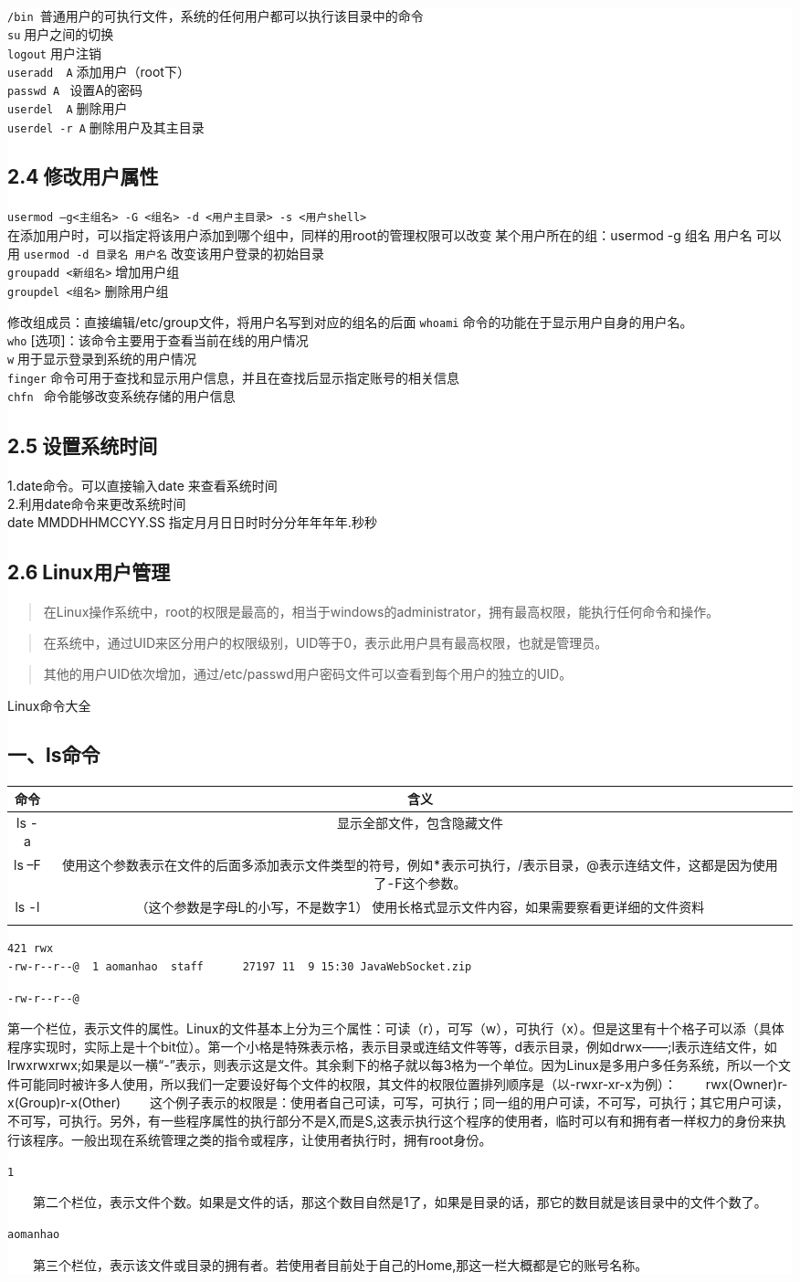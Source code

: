 ```/bin ```普通用户的可执行文件，系统的任何用户都可以执行该目录中的命令<br>
```su```			用户之间的切换<br>
```logout```			用户注销<br>
```useradd  A```		 添加用户（root下）<br>
```passwd A	```	设置A的密码<br>
```userdel  A```		删除用户<br>
```userdel -r A```		删除用户及其主目录<br>

## 2.4	修改用户属性
```usermod –g<主组名> -G <组名> -d <用户主目录> -s <用户shell>```<br>
在添加用户时，可以指定将该用户添加到哪个组中，同样的用root的管理权限可以改变 某个用户所在的组：usermod -g 组名 用户名
可以用 ```usermod -d 目录名 用户名``` 改变该用户登录的初始目录<br>
```groupadd <新组名>```	增加用户组<br>
```groupdel <组名>```		删除用户组<br>

修改组成员：直接编辑/etc/group文件，将用户名写到对应的组名的后面
```whoami```			命令的功能在于显示用户自身的用户名。<br>
```who```			[选项]：该命令主要用于查看当前在线的用户情况<br>
```w```			用于显示登录到系统的用户情况<br>
```finger```			命令可用于查找和显示用户信息，并且在查找后显示指定账号的相关信息<br>
```chfn	```		命令能够改变系统存储的用户信息

## 2.5	设置系统时间
1.date命令。可以直接输入date 来查看系统时间<br>
2.利用date命令来更改系统时间<br>
date MMDDHHMCCYY.SS	指定月月日日时时分分年年年年.秒秒

## 2.6	Linux用户管理
>在Linux操作系统中，root的权限是最高的，相当于windows的administrator，拥有最高权限，能执行任何命令和操作。

>在系统中，通过UID来区分用户的权限级别，UID等于0，表示此用户具有最高权限，也就是管理员。

>其他的用户UID依次增加，通过/etc/passwd用户密码文件可以查看到每个用户的独立的UID。

Linux命令大全


## 一、ls命令

|命令|含义|
|:---:|:---:|
|ls -a|显示全部文件，包含隐藏文件|
|ls –F|使用这个参数表示在文件的后面多添加表示文件类型的符号，例如*表示可执行，/表示目录，@表示连结文件，这都是因为使用了-F这个参数。|
|ls -l|（这个参数是字母L的小写，不是数字1）	使用长格式显示文件内容，如果需要察看更详细的文件资料|
|||


```
421 rwx
-rw-r--r--@  1 aomanhao  staff      27197 11  9 15:30 JavaWebSocket.zip
```
`-rw-r--r--@`

第一个栏位，表示文件的属性。Linux的文件基本上分为三个属性：可读（r），可写（w），可执行（x）。但是这里有十个格子可以添（具体程序实现时，实际上是十个bit位）。第一个小格是特殊表示格，表示目录或连结文件等等，d表示目录，例如drwx——;l表示连结文件，如lrwxrwxrwx;如果是以一横“-”表示，则表示这是文件。其余剩下的格子就以每3格为一个单位。因为Linux是多用户多任务系统，所以一个文件可能同时被许多人使用，所以我们一定要设好每个文件的权限，其文件的权限位置排列顺序是（以-rwxr-xr-x为例）：
　　rwx(Owner)r-x(Group)r-x(Other)
　　这个例子表示的权限是：使用者自己可读，可写，可执行；同一组的用户可读，不可写，可执行；其它用户可读，不可写，可执行。另外，有一些程序属性的执行部分不是X,而是S,这表示执行这个程序的使用者，临时可以有和拥有者一样权力的身份来执行该程序。一般出现在系统管理之类的指令或程序，让使用者执行时，拥有root身份。

`1`

　　第二个栏位，表示文件个数。如果是文件的话，那这个数目自然是1了，如果是目录的话，那它的数目就是该目录中的文件个数了。

`aomanhao`

　　第三个栏位，表示该文件或目录的拥有者。若使用者目前处于自己的Home,那这一栏大概都是它的账号名称。
```